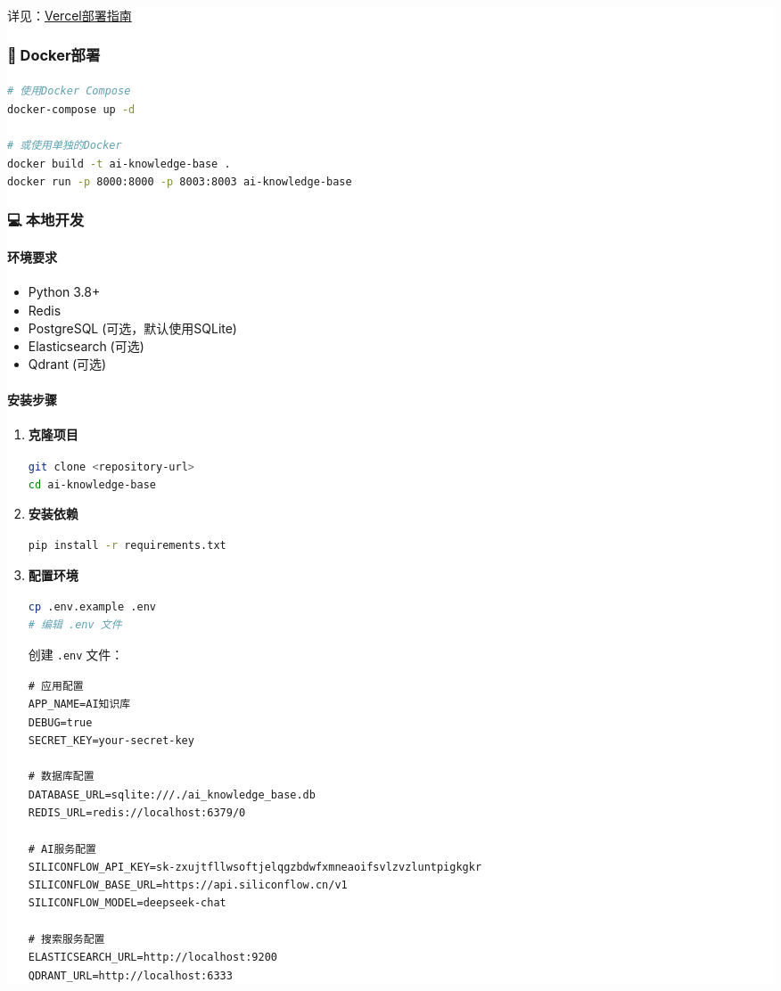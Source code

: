 详见：[Vercel部署指南](VERCEL_DEPLOYMENT.md)

### 🐳 Docker部署

```bash
# 使用Docker Compose
docker-compose up -d

# 或使用单独的Docker
docker build -t ai-knowledge-base .
docker run -p 8000:8000 -p 8003:8003 ai-knowledge-base
```

### 💻 本地开发

#### 环境要求
- Python 3.8+
- Redis
- PostgreSQL (可选，默认使用SQLite)
- Elasticsearch (可选)
- Qdrant (可选)

#### 安装步骤

1. **克隆项目**
   ```bash
   git clone <repository-url>
   cd ai-knowledge-base
   ```

2. **安装依赖**
   ```bash
   pip install -r requirements.txt
   ```

3. **配置环境**
   ```bash
   cp .env.example .env
   # 编辑 .env 文件
   ```

   创建 `.env` 文件：
   ```env
   # 应用配置
   APP_NAME=AI知识库
   DEBUG=true
   SECRET_KEY=your-secret-key

   # 数据库配置
   DATABASE_URL=sqlite:///./ai_knowledge_base.db
   REDIS_URL=redis://localhost:6379/0

   # AI服务配置
   SILICONFLOW_API_KEY=sk-zxujtfllwsoftjelqgzbdwfxmneaoifsvlzvzluntpigkgkr
   SILICONFLOW_BASE_URL=https://api.siliconflow.cn/v1
   SILICONFLOW_MODEL=deepseek-chat

   # 搜索服务配置
   ELASTICSEARCH_URL=http://localhost:9200
   QDRANT_URL=http://localhost:6333
   ```
